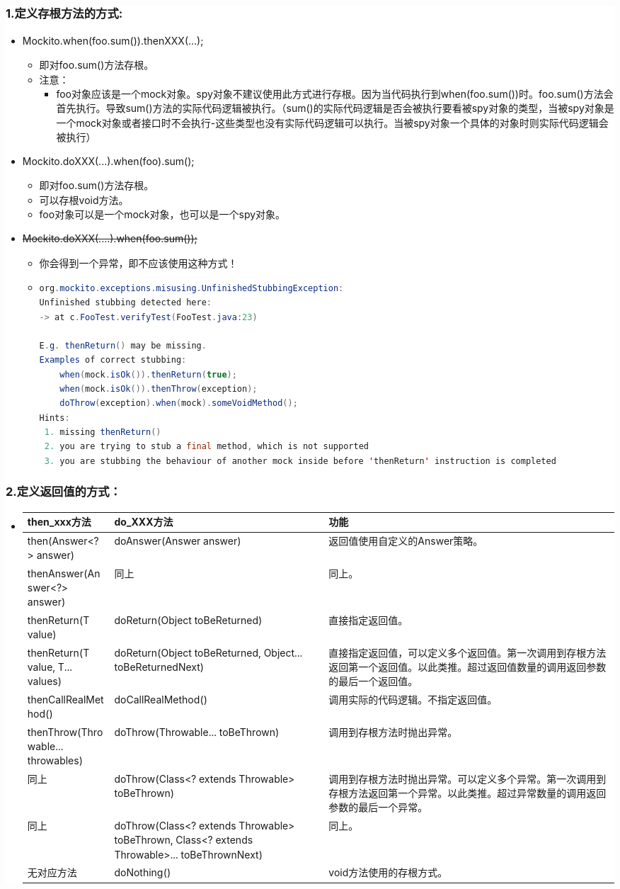 ### 1.定义存根方法的方式:

- Mockito.when(foo.sum()).thenXXX(...);

  - 即对foo.sum()方法存根。
  - 注意：
    - foo对象应该是一个mock对象。spy对象不建议使用此方式进行存根。因为当代码执行到when(foo.sum())时。foo.sum()方法会首先执行。导致sum()方法的实际代码逻辑被执行。（sum()的实际代码逻辑是否会被执行要看被spy对象的类型，当被spy对象是一个mock对象或者接口时不会执行-这些类型也没有实际代码逻辑可以执行。当被spy对象一个具体的对象时则实际代码逻辑会被执行）

- Mockito.doXXX(...).when(foo).sum();

  - 即对foo.sum()方法存根。
  - 可以存根void方法。
  - foo对象可以是一个mock对象，也可以是一个spy对象。

- ~~Mockito.doXXX(....).when(foo.sum());~~

  - 你会得到一个异常，即不应该使用这种方式！

  - ```java
    org.mockito.exceptions.misusing.UnfinishedStubbingException: 
    Unfinished stubbing detected here:
    -> at c.FooTest.verifyTest(FooTest.java:23)
    
    E.g. thenReturn() may be missing.
    Examples of correct stubbing:
        when(mock.isOk()).thenReturn(true);
        when(mock.isOk()).thenThrow(exception);
        doThrow(exception).when(mock).someVoidMethod();
    Hints:
     1. missing thenReturn()
     2. you are trying to stub a final method, which is not supported
     3. you are stubbing the behaviour of another mock inside before 'thenReturn' instruction is completed
    ```

### 2.定义返回值的方式：

- | then_xxx方法                       | do_XXX方法                                                   | 功能                                                         |
  | ---------------------------------- | ------------------------------------------------------------ | ------------------------------------------------------------ |
  | then(Answer\<?> answer)            | doAnswer(Answer answer)                                      | 返回值使用自定义的Answer策略。                               |
  | thenAnswer(Answer\<?> answer)      | 同上                                                         | 同上。                                                       |
  | thenReturn(T value)                | doReturn(Object toBeReturned)                                | 直接指定返回值。                                             |
  | thenReturn(T value, T... values)   | doReturn(Object toBeReturned, Object... toBeReturnedNext)    | 直接指定返回值，可以定义多个返回值。第一次调用到存根方法返回第一个返回值。以此类推。超过返回值数量的调用返回参数的最后一个返回值。 |
  | thenCallRealMethod()               | doCallRealMethod()                                           | 调用实际的代码逻辑。不指定返回值。                           |
  | thenThrow(Throwable... throwables) | doThrow(Throwable... toBeThrown)                             | 调用到存根方法时抛出异常。                                   |
  | 同上                               | doThrow(Class\<? extends Throwable> toBeThrown)              | 调用到存根方法时抛出异常。可以定义多个异常。第一次调用到存根方法返回第一个异常。以此类推。超过异常数量的调用返回参数的最后一个异常。 |
  | 同上                               | doThrow(Class\<? extends Throwable> toBeThrown, Class\<? extends Throwable>... toBeThrownNext) | 同上。                                                       |
  | 无对应方法                         | doNothing()                                                  | void方法使用的存根方式。                                     |
